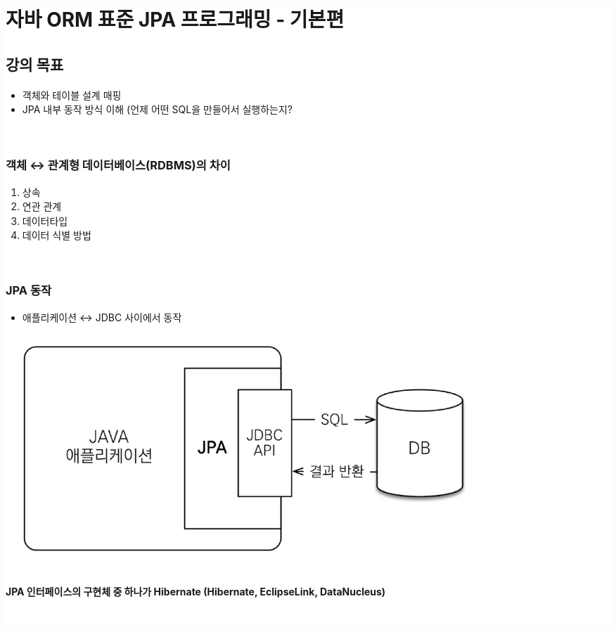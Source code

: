 # 자바 ORM 표준 JPA 프로그래밍 - 기본편

## 강의 목표

- 객체와 테이블 설계 매핑
- JPA 내부 동작 방식 이해 (언제 어떤 SQL을 만들어서 실행하는지?

<br>

### 객체 ↔ 관계형 데이터베이스(RDBMS)의 차이

1. 상속
2. 연관 관계
3. 데이터타입
4. 데이터 식별 방법

<br>

### JPA  동작

- 애플리케이션 ↔ JDBC 사이에서 동작

<img src="images/1.png" width="80%">


<br>

#### JPA 인터페이스의 구현체 중 하나가 Hibernate (Hibernate, EclipseLink, DataNucleus)

<br>
